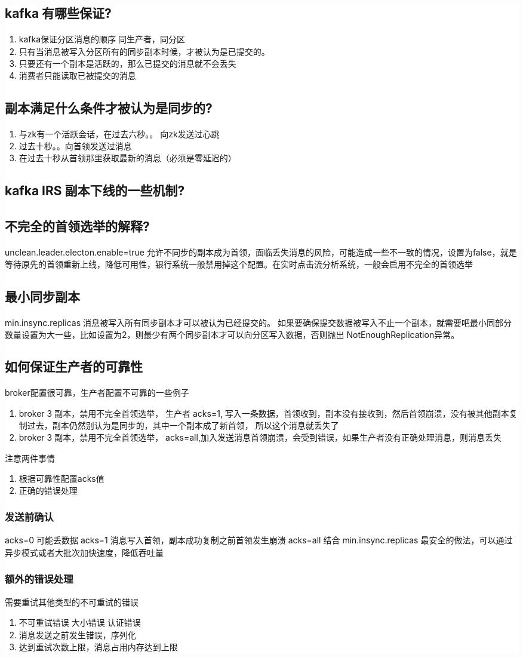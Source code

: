 ## kafka 有哪些保证?

1. kafka保证分区消息的顺序 同生产者，同分区
2. 只有当消息被写入分区所有的同步副本时候，才被认为是已提交的。
3. 只要还有一个副本是活跃的，那么已提交的消息就不会丢失
4. 消费者只能读取已被提交的消息

## 副本满足什么条件才被认为是同步的?

1. 与zk有一个活跃会话，在过去六秒。。 向zk发送过心跳
2. 过去十秒。。向首领发送过消息
3. 在过去十秒从首领那里获取最新的消息（必须是零延迟的）

## kafka IRS 副本下线的一些机制?  

## 不完全的首领选举的解释?

unclean.leader.electon.enable=true 允许不同步的副本成为首领，面临丢失消息的风险，可能造成一些不一致的情况，设置为false，就是等待原先的首领重新上线，降低可用性，银行系统一般禁用掉这个配置。在实时点击流分析系统，一般会启用不完全的首领选举

## 最小同步副本

min.insync.replicas 消息被写入所有同步副本才可以被认为已经提交的。  如果要确保提交数据被写入不止一个副本，就需要吧最小同部分数量设置为大一些，比如设置为2，则最少有两个同步副本才可以向分区写入数据，否则抛出 NotEnoughReplication异常。

## 如何保证生产者的可靠性

broker配置很可靠，生产者配置不可靠的一些例子

1. broker 3 副本，禁用不完全首领选举， 生产者 acks=1, 写入一条数据，首领收到，副本没有接收到，然后首领崩溃，没有被其他副本复制过去，副本仍然别认为是同步的，其中一个副本成了新首领， 所以这个消息就丢失了
2. broker 3 副本，禁用不完全首领选举， acks=all,加入发送消息首领崩溃，会受到错误，如果生产者没有正确处理消息，则消息丢失

注意两件事情

1. 根据可靠性配置acks值
2. 正确的错误处理

###  发送前确认

acks=0  可能丢数据
acks=1 消息写入首领，副本成功复制之前首领发生崩溃
acks=all 结合 min.insync.replicas 最安全的做法，可以通过异步模式或者大批次加快速度，降低吞吐量

###  额外的错误处理

需要重试其他类型的不可重试的错误

1. 不可重试错误 大小错误 认证错误
2. 消息发送之前发生错误，序列化
3. 达到重试次数上限，消息占用内存达到上限
